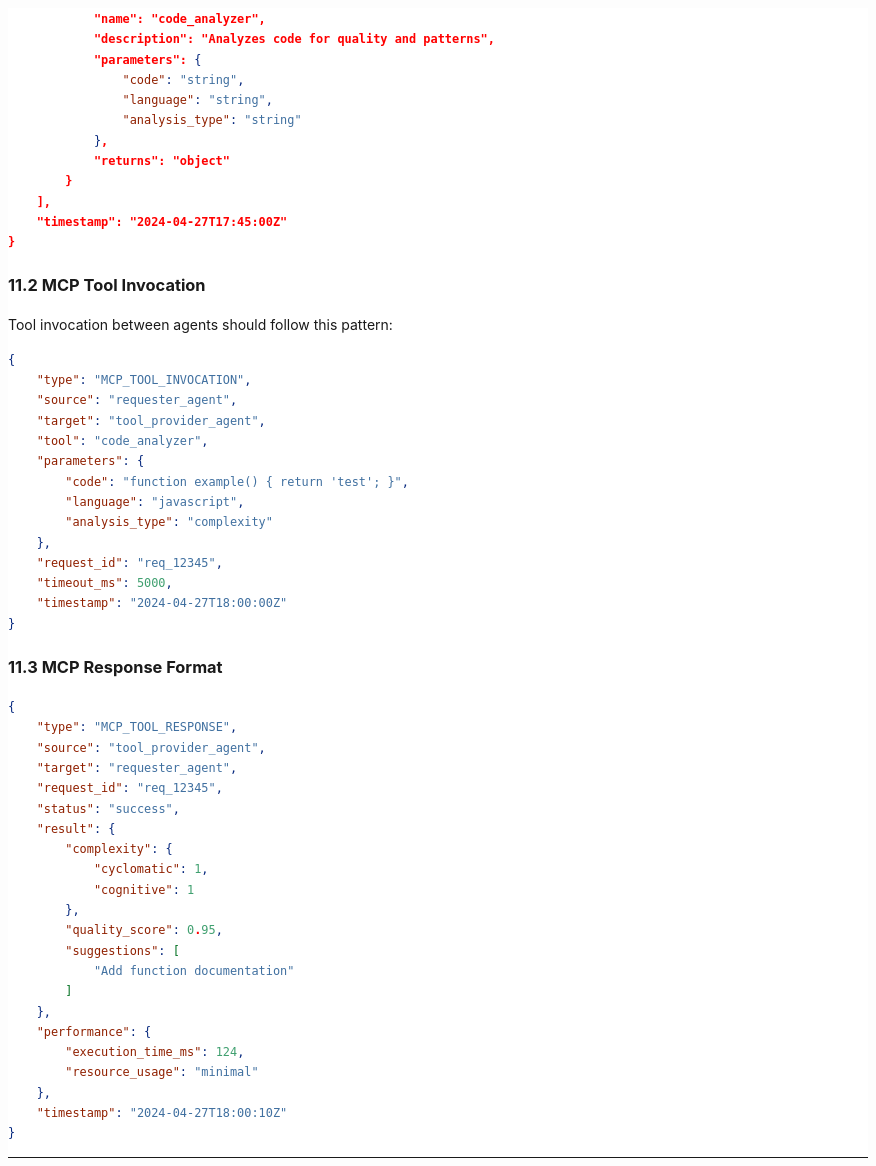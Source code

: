 ```json
            "name": "code_analyzer",
            "description": "Analyzes code for quality and patterns",
            "parameters": {
                "code": "string",
                "language": "string",
                "analysis_type": "string"
            },
            "returns": "object"
        }
    ],
    "timestamp": "2024-04-27T17:45:00Z"
}
```

### 11.2 MCP Tool Invocation

Tool invocation between agents should follow this pattern:

```json
{
    "type": "MCP_TOOL_INVOCATION",
    "source": "requester_agent",
    "target": "tool_provider_agent",
    "tool": "code_analyzer",
    "parameters": {
        "code": "function example() { return 'test'; }",
        "language": "javascript",
        "analysis_type": "complexity"
    },
    "request_id": "req_12345",
    "timeout_ms": 5000,
    "timestamp": "2024-04-27T18:00:00Z"
}
```

### 11.3 MCP Response Format

```json
{
    "type": "MCP_TOOL_RESPONSE",
    "source": "tool_provider_agent",
    "target": "requester_agent",
    "request_id": "req_12345",
    "status": "success",
    "result": {
        "complexity": {
            "cyclomatic": 1,
            "cognitive": 1
        },
        "quality_score": 0.95,
        "suggestions": [
            "Add function documentation"
        ]
    },
    "performance": {
        "execution_time_ms": 124,
        "resource_usage": "minimal"
    },
    "timestamp": "2024-04-27T18:00:10Z"
}
```

---